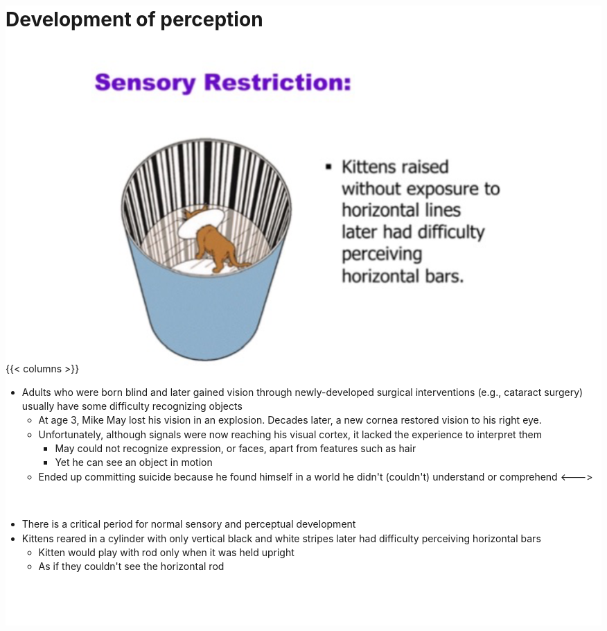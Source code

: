 # Development of perception

{{< columns >}}
![](/docs/cogsci-c100/perception/restrict.png)
- Adults who were born blind and later gained vision through newly-developed surgical interventions (e.g., cataract surgery) usually have some difficulty recognizing objects
    - At age 3, Mike May lost his vision in an explosion.  Decades later, a new cornea restored vision to his right eye.
    - Unfortunately, although signals were now reaching his visual cortex, it lacked the experience to interpret them
        - May could not recognize expression, or faces, apart from features such as hair
        - Yet he can see an object in motion
    - Ended up committing suicide because he found himself in a world he didn't (couldn't) understand or comprehend
<--->
<br>

- There is a critical period for normal sensory and perceptual development
- Kittens reared in a cylinder with only vertical black and white stripes later had difficulty perceiving horizontal bars
    - Kitten would play with rod only when it was held upright 
    - As if they couldn't see the horizontal rod
<br>
<br>
<br>
